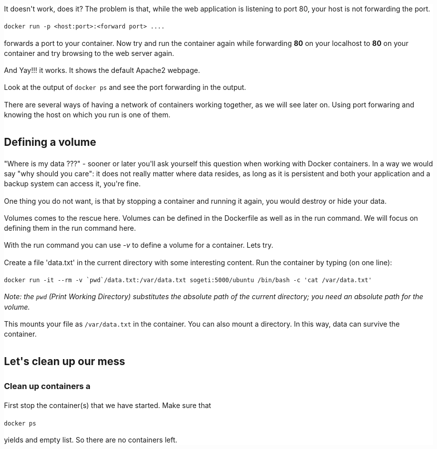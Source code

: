 It doesn't work, does it? The problem is that, while the web application is
listening to port 80, your host is not forwarding the port.

```
docker run -p <host:port>:<forward port> ....
```

forwards a port to your container. Now try and run the container
again while forwarding **80** on your localhost to **80** on your container
and try browsing to the web server again.

And Yay!!! it works. It shows the default Apache2 webpage.

Look at the output of `docker ps` and see the port forwarding in the
output.

There are several ways of having a network of containers working
together, as we will see later on. Using port forwaring and knowing the host on which you run is
one of them.

## Defining a volume

"Where is my data ???" - sooner or later you'll ask yourself this
question when working with Docker containers. In a way we would say "why
should you care": it does not really matter where data resides, as long as it is
persistent and both your application and a backup system can access it,
you're fine.

One thing you do not want, is that by stopping a container and
running it again, you would destroy or hide your data.

Volumes comes to the rescue here. 
Volumes can be defined in the Dockerfile as well as in the run command.
We will focus on defining them in the run command here.

With the run command you can use _-v_ to define a volume for a container.
Lets try.

Create a file 'data.txt' in the current directory with some interesting
content. Run the container by typing (on one line):

```
docker run -it --rm -v `pwd`/data.txt:/var/data.txt sogeti:5000/ubuntu /bin/bash -c 'cat /var/data.txt'
```

_Note: the `pwd` (Print Working Directory) substitutes the absolute path of the current directory;
you need an absolute path for the volume._

This mounts your file as `/var/data.txt` in the container. You can also
mount a directory. In this way, data can survive the container.

## Let's clean up our mess

### Clean up containers a

First stop the container(s) that we have started. Make sure that
```
docker ps
```
yields and empty list. So there are no containers left.
